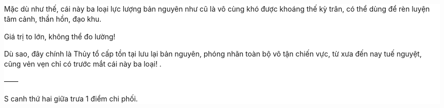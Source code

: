 Mặc dù như thế, cái này ba loại lực lượng bản nguyên như cũ là vô cùng khó được khoáng thế kỳ trân, có thể dùng để rèn luyện tâm cảnh, thần hồn, đạo khu.

Giá trị to lớn, không thể đo lường!

Dù sao, đây chính là Thủy tổ cấp tồn tại lưu lại bản nguyên, phóng nhãn toàn bộ vô tận chiến vực, từ xưa đến nay tuế nguyệt, cũng vẻn vẹn chỉ có trước mắt cái này ba loại! .

——

S canh thứ hai giữa trưa 1 điểm chi phối.




